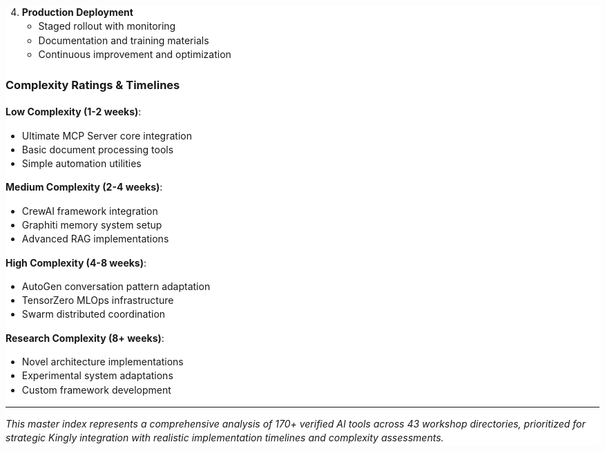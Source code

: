 4. **Production Deployment**
   - Staged rollout with monitoring
   - Documentation and training materials
   - Continuous improvement and optimization

### Complexity Ratings & Timelines

**Low Complexity (1-2 weeks)**:
- Ultimate MCP Server core integration
- Basic document processing tools
- Simple automation utilities

**Medium Complexity (2-4 weeks)**:
- CrewAI framework integration
- Graphiti memory system setup
- Advanced RAG implementations

**High Complexity (4-8 weeks)**:
- AutoGen conversation pattern adaptation
- TensorZero MLOps infrastructure
- Swarm distributed coordination

**Research Complexity (8+ weeks)**:
- Novel architecture implementations
- Experimental system adaptations
- Custom framework development

---

*This master index represents a comprehensive analysis of 170+ verified AI tools across 43 workshop directories, prioritized for strategic Kingly integration with realistic implementation timelines and complexity assessments.*